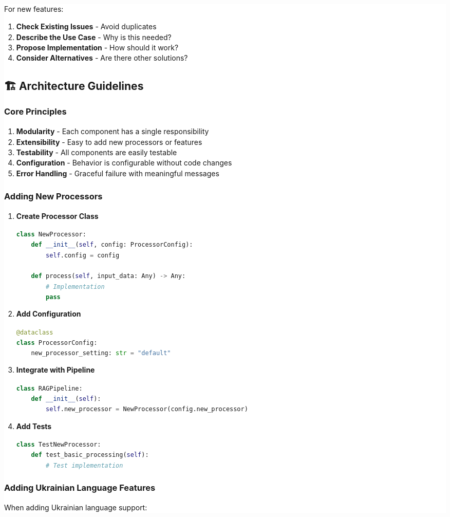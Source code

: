 For new features:

1. **Check Existing Issues** - Avoid duplicates
2. **Describe the Use Case** - Why is this needed?
3. **Propose Implementation** - How should it work?
4. **Consider Alternatives** - Are there other solutions?

## 🏗️ Architecture Guidelines

### Core Principles

1. **Modularity** - Each component has a single responsibility
2. **Extensibility** - Easy to add new processors or features
3. **Testability** - All components are easily testable
4. **Configuration** - Behavior is configurable without code changes
5. **Error Handling** - Graceful failure with meaningful messages

### Adding New Processors

1. **Create Processor Class**
   ```python
   class NewProcessor:
       def __init__(self, config: ProcessorConfig):
           self.config = config
       
       def process(self, input_data: Any) -> Any:
           # Implementation
           pass
   ```

2. **Add Configuration**
   ```python
   @dataclass
   class ProcessorConfig:
       new_processor_setting: str = "default"
   ```

3. **Integrate with Pipeline**
   ```python
   class RAGPipeline:
       def __init__(self):
           self.new_processor = NewProcessor(config.new_processor)
   ```

4. **Add Tests**
   ```python
   class TestNewProcessor:
       def test_basic_processing(self):
           # Test implementation
   ```

### Adding Ukrainian Language Features

When adding Ukrainian language support:
